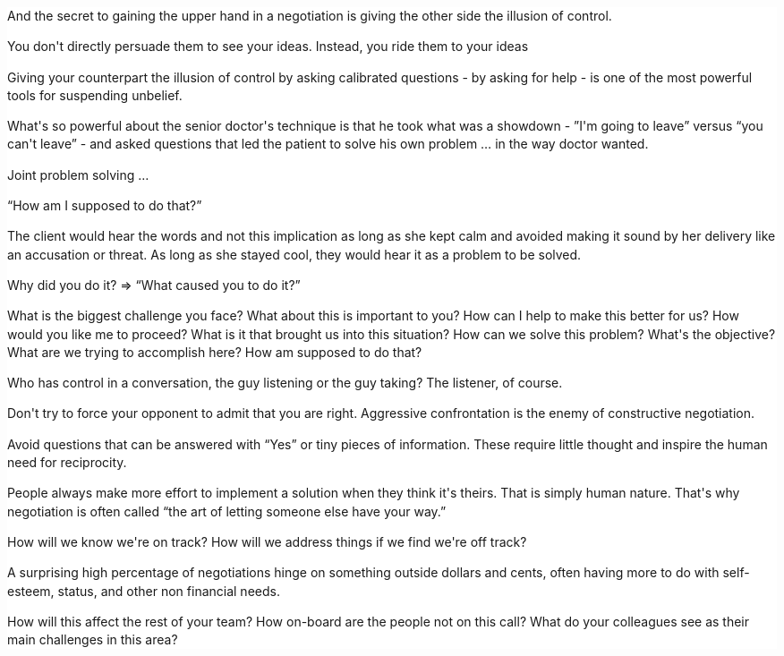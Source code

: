

And the secret to gaining the upper hand in a negotiation is giving the other side the illusion of control. 


You don't directly persuade them to see your ideas. Instead, you ride them to your ideas


Giving your counterpart the illusion of control by asking calibrated questions - by asking for help - is one of the most powerful tools for suspending unbelief.



What's so powerful about the senior doctor's technique is that he took what was a showdown - ”I'm going to leave” versus “you can't leave” - and asked questions that led the patient to solve his own problem … in the way doctor wanted.

Joint problem solving …

“How am I supposed to do that?”

The client would hear the words and not this implication as long as she kept calm and avoided making it sound by her delivery like an accusation or threat. As long as she stayed cool, they would hear it as a problem to be solved.

Why did you do it? => “What caused you to do it?”

What is the biggest challenge you face?
What about this is important to you?
How can I help to make this better for us?
How would you like me to proceed?
What is it that brought us into this situation?
How can we solve this problem?
What's the objective? What are we trying to accomplish here?
How am supposed to do that?

Who has control in a conversation, the guy listening or the guy taking? The listener, of course.

Don't try to force your opponent to admit that you are right. Aggressive confrontation is the enemy of constructive negotiation. 

Avoid questions that can be answered with “Yes” or tiny pieces of information. These require little thought and inspire the human need for reciprocity.


People always make more effort to implement a solution when they think it's theirs. That is simply human nature. That's why negotiation is often called “the art of letting someone else have your way.” 

How will we know we're on track?
How will we address things if we find we're off track?


A surprising high percentage of negotiations hinge on something outside dollars and cents, often having more to do with self-esteem, status, and other non financial needs.

How will this affect the rest of your team?
How on-board are the people not on this call?
What do your colleagues see as their main challenges in this area?

